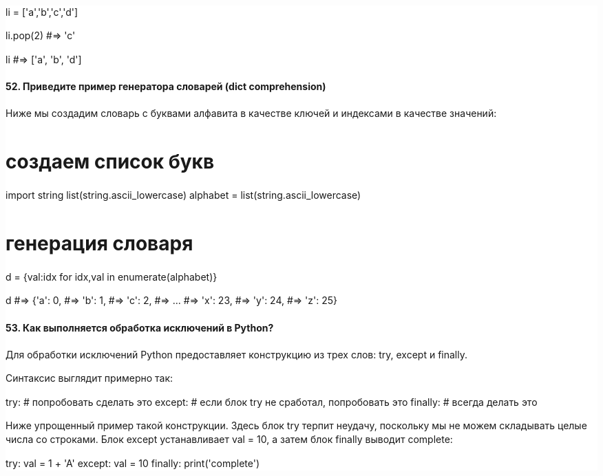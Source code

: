 li = ['a','b','c','d']

li.pop(2)
#=> 'c'

li
#=> ['a', 'b', 'd']

#### 52. Приведите пример генератора словарей (dict comprehension)

Ниже мы создадим словарь с буквами алфавита в качестве ключей и индексами в качестве значений:

# создаем список букв
import string
list(string.ascii_lowercase)
alphabet = list(string.ascii_lowercase)

# генерация словаря
d = {val:idx for idx,val in enumerate(alphabet)}

d
#=> {'a': 0,
#=> 'b': 1,
#=> 'c': 2,
#=> ...
#=> 'x': 23,
#=> 'y': 24,
#=> 'z': 25}

#### 53. Как выполняется обработка исключений в Python?

Для обработки исключений Python предоставляет конструкцию из трех слов: try, except и finally.

Синтаксис выглядит примерно так:

try:
    # попробовать сделать это
except:
    # если блок try не сработал, попробовать это
finally:
    # всегда делать это

Ниже упрощенный пример такой конструкции. Здесь блок try терпит неудачу, поскольку мы не можем складывать целые числа со строками. Блок except устанавливает val = 10, а затем блок finally выводит complete:

try:
    val = 1 + 'A'
except:
    val = 10
finally:
    print('complete')
 